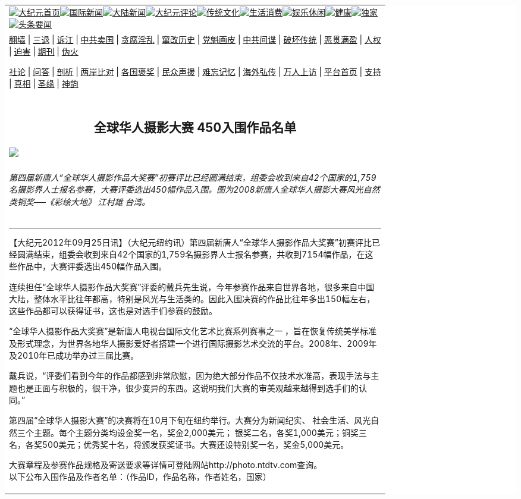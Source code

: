 <a name="1" id="1" target="_blank"></a><span id="1"></span>
<table align=center border="0"><tr><td colspan="2" VALIGN=TOP><a href="https://github.com/1992513/djy/blob/master/gb/nf1351518.md#1"><img src="https://raw.githubusercontent.com/1992513/www/master/t/djy/1.jpg" title="大纪元首页" alt="大纪元首页"></a><a href="https://github.com/1992513/djy/blob/master/gb/n24hr.md#1"><img src="https://raw.githubusercontent.com/1992513/www/master/t/djy/3.jpg" title="国际新闻" alt="国际新闻"></a><a href="https://github.com/1992513/djy/blob/master/gb/nsc413.md#1"><img src="https://raw.githubusercontent.com/1992513/www/master/t/djy/4.jpg" title="大陆新闻" alt="大陆新闻"></a><a href="https://github.com/1992513/djy/blob/master/gb/news392.md#1"><img src="https://raw.githubusercontent.com/1992513/www/master/t/djy/5.jpg" title="大纪元评论" alt="大纪元评论"></a><a href="https://github.com/1992513/djy/blob/master/gb/news2007.md#1"><img src="https://raw.githubusercontent.com/1992513/www/master/t/djy/6.jpg" title="传统文化" alt="传统文化"></a><a href="https://github.com/1992513/djy/blob/master/gb/news2008.md#1"><img src="https://raw.githubusercontent.com/1992513/www/master/t/djy/7.jpg" title="生活消费" alt="生活消费"></a><a href="https://github.com/1992513/djy/blob/master/gb/ncyule.md#1"><img src="https://raw.githubusercontent.com/1992513/www/master/t/djy/8.jpg" title="娱乐休闲" alt="娱乐休闲"></a><a href="https://github.com/1992513/djy/blob/master/gb/nsc1002.md#1"><img src="https://raw.githubusercontent.com/1992513/www/master/t/djy/9.jpg" title="健康" alt="健康"></a><a href="https://github.com/1992513/djy/blob/master/gb/nf6092.md#1"><img src="https://raw.githubusercontent.com/1992513/www/master/t/djy/10a.jpg" title="独家" alt="独家"></a><a href="https://github.com/1992513/djy/blob/master/gb/nf4514.md#1"><img src="https://raw.githubusercontent.com/1992513/www/master/t/djy/12a.jpg" title="头条要闻" alt="头条要闻"></a></td></tr>
<tr><td colspan="2" VALIGN=TOP><a target="_blank" href="https://github.com/1992513/www/blob/master/README.md?zsrh#1">翻墙</a> | <a target="_blank" href="https://github.com/1992513/djy/blob/master/gb/nf5657.md#1">三退</a> | <a target="_blank" href="https://github.com/1992513/djy/blob/master/gb/nf6124.md#1">诉江</a> | <a target="_blank" href="https://github.com/1992513/djy/blob/master/gb/nf1176117.md#1">中共卖国</a> | <a target="_blank" href="https://github.com/1992513/djy/blob/master/gb/nf5773.md#1">贪腐淫乱</a> | <a target="_blank" href="https://github.com/1992513/djy/blob/master/gb/nf1176115.md#1">窜改历史</a> | <a target="_blank" href="https://github.com/1992513/djy/blob/master/gb/nf1176107.md#1">党魁画皮</a> | <a target="_blank" href="https://github.com/1992513/djy/blob/master/gb/nf1320400.md#1">中共间谍</a> | <a target="_blank" href="https://github.com/1992513/djy/blob/master/gb/nf1176114.md#1">破坏传统</a> | <a target="_blank" href="https://github.com/1992513/ntdtv/blob/master/gb/prog447_1.md#1">恶贯满盈</a> | <a target="_blank" href="https://github.com/1992513/djy/blob/master/gb/ncid278.md#1">人权</a> | <a target="_blank" href="https://github.com/1992513/djy/blob/master/gb/nf1176111.md#1">迫害</a> | <a target="_blank" href="https://gitlab.com/szzdlab/mh-qikan/blob/master/README.md#1">期刊</a> | <a target="_blank" href="https://github.com/1992513/djy/blob/master/gb/nf5562.md#1">伪火</a></p><p><a target="_blank" href="https://github.com/1992513/djy/blob/master/gb/9p.md#1">社论</a> | <a target="_blank" href="https://github.com/1992513/djy/blob/master/gb/nf4378.md#1">问答</a> | <a target="_blank" href="https://github.com/1992513/djy/blob/master/gb/nf5792.md#1">剖析</a> | <a target="_blank" href="https://github.com/1992513/djy/blob/master/gb/nf5735.md#1">两岸比对</a> | <a target="_blank" href="https://github.com/1992513/djy/blob/master/gb/nf6119.md#1">各国褒奖</a> | <a target="_blank" href="https://github.com/1992513/djy/blob/master/gb/nf6120.md#1">民众声援</a> | <a target="_blank" href="https://github.com/1992513/djy/blob/master/gb/nf1188594.md#1">难忘记忆</a> | <a target="_blank" href="https://github.com/1992513/djy/blob/master/gb/nf3180.md#1">海外弘传</a> | <a target="_blank" href="https://github.com/1992513/djy/blob/master/gb/nf5410.md#1">万人上访</a> | <a target="_blank" href="https://github.com/1992513/www/blob/master/README.md?zsrh#1">平台首页</a> | <a target="_blank" href="https://github.com/1992513/djy/blob/master/gb/nf4386.md#1">支持</a> | <a target="_blank" href="https://github.com/1992513/djy/blob/master/gb/nf4389.md#1">真相</a> | <a target="_blank" href="https://github.com/1992513/djy/blob/master/gb/nf5790.md#1">圣缘</a> | <a target="_blank" href="https://github.com/1992513/djy/blob/master/gb/nf4786.md#1">神韵</a></td></tr>
<tr><td VALIGN=TOP width="626"><h2 align=center>全球华人摄影大赛   450入围作品名单</h2>
<img width="600" src="https://i.epochtimes.com/assets/uploads/2012/09/0812131359231973-600x400.jpg" />
<h6>第四届新唐人“全球华人摄影作品大奖赛”初赛评比已经圆满结束，组委会收到来自42个国家的1,759名摄影界人士报名参赛，大赛评委选出450幅作品入围。图为2008新唐人全球华人摄影大赛风光自然类铜奖──《彩绘大地》 江村雄 台湾。
</h6>
<hr>
	<p>【大纪元2012年09月25日讯】（大纪元纽约讯）第四届新唐人“全球华人摄影作品大奖赛”初赛评比已经圆满结束，组委会收到来自42个国家的1,759名摄影界人士报名参赛，共收到7154幅作品，在这些作品中，大赛评委选出450幅作品入围。</p>
<p>连续担任“全球华人摄影作品大奖赛”评委的戴兵先生说，今年参赛作品来自世界各地，很多来自中国大陆，整体水平比往年都高，特别是风光与生活类的。因此入围决赛的作品比往年多出150幅左右，这些作品都可以获得证书，这也是对选手们参赛的鼓励。</p>
<p>“全球华人摄影作品大奖赛”是新唐人电视台国际文化艺术比赛系列赛事之一 ，旨在恢复传统美学标准及形式理念，为世界各地华人摄影爱好者搭建一个进行国际摄影艺术交流的平台。2008年、2009年及2010年已成功举办过三届比赛。</p>
<p>戴兵说，“评委们看到今年的作品都感到非常欣慰，因为绝大部分作品不仅技术水准高，表现手法与主题也是正面与积极的，很干净，很少变异的东西。这说明我们大赛的审美观越来越得到选手们的认同。”</p>
<p>第四届“全球华人摄影大赛”的决赛将在10月下旬在纽约举行。大赛分为新闻纪实、 社会生活、风光自然三个主题。每个主题分类均设金奖一名，奖金2,000美元； 银奖二名，各奖1,000美元；铜奖三名，各奖500美元；优秀奖十名，将颁发获奖证书。大赛还设特别奖一名，奖金5,000美元。</p>
<p>大赛章程及参赛作品规格及寄送要求等详情可登陆网站http://photo.ntdtv.com查询。<br />以下公布入围作品及作者名单：（作品ID，作品名称，作者姓名，国家）</p>